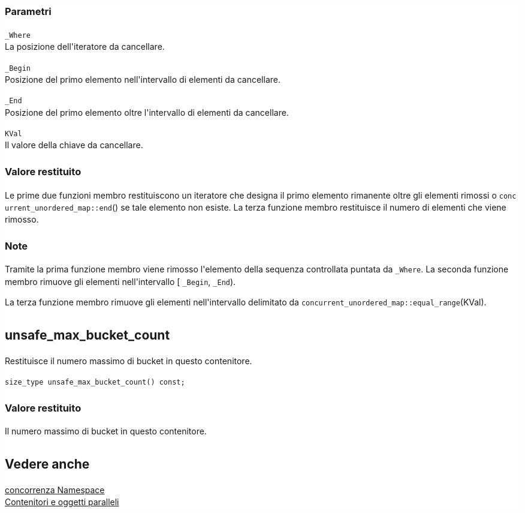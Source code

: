 ### <a name="parameters"></a>Parametri  
 `_Where`  
 La posizione dell'iteratore da cancellare.  
  
 `_Begin`  
 Posizione del primo elemento nell'intervallo di elementi da cancellare.  
  
 `_End`  
 Posizione del primo elemento oltre l'intervallo di elementi da cancellare.  
  
 `KVal`  
 Il valore della chiave da cancellare.  
  
### <a name="return-value"></a>Valore restituito  
 Le prime due funzioni membro restituiscono un iteratore che designa il primo elemento rimanente oltre gli elementi rimossi o `concurrent_unordered_map::end`() se tale elemento non esiste. La terza funzione membro restituisce il numero di elementi che viene rimosso.  
  
### <a name="remarks"></a>Note  
 Tramite la prima funzione membro viene rimosso l'elemento della sequenza controllata puntata da `_Where`. La seconda funzione membro rimuove gli elementi nell'intervallo [ `_Begin`, `_End`).  
  
 La terza funzione membro rimuove gli elementi nell'intervallo delimitato da `concurrent_unordered_map::equal_range`(KVal).  
  
##  <a name="unsafe_max_bucket_count"></a> unsafe_max_bucket_count 

 Restituisce il numero massimo di bucket in questo contenitore.  
  
```
size_type unsafe_max_bucket_count() const;
```  
  
### <a name="return-value"></a>Valore restituito  
 Il numero massimo di bucket in questo contenitore.  
  
## <a name="see-also"></a>Vedere anche  
 [concorrenza Namespace](concurrency-namespace.md)   
 [Contenitori e oggetti paralleli](../../../parallel/concrt/parallel-containers-and-objects.md)



